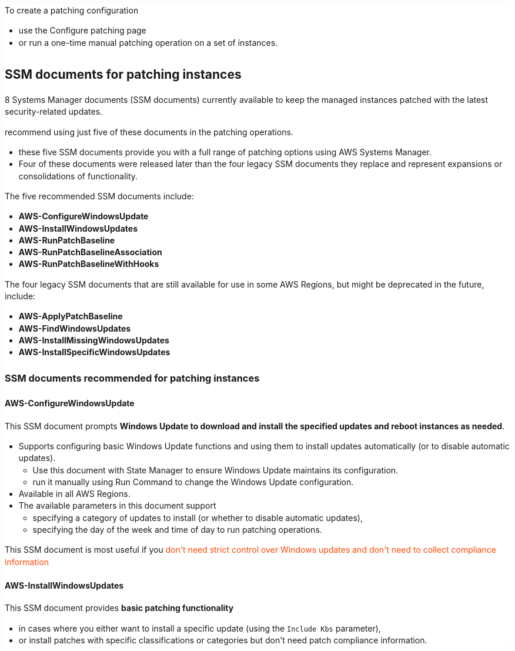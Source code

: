 To create a patching configuration
- use the Configure patching page
- or run a one-time manual patching operation on a set of instances.


## SSM documents for patching instances

8 Systems Manager documents (SSM documents) currently available to keep the managed instances patched with the latest security-related updates.

recommend using just five of these documents in the patching operations.
- these five SSM documents provide you with a full range of patching options using AWS Systems Manager.
- Four of these documents were released later than the four legacy SSM documents they replace and represent expansions or consolidations of functionality.

The five recommended SSM documents include:
- **AWS-ConfigureWindowsUpdate**
- **AWS-InstallWindowsUpdates**
- **AWS-RunPatchBaseline**
- **AWS-RunPatchBaselineAssociation**
- **AWS-RunPatchBaselineWithHooks**

The four legacy SSM documents that are still available for use in some AWS Regions, but might be deprecated in the future, include:
- **AWS-ApplyPatchBaseline**
- **AWS-FindWindowsUpdates**
- **AWS-InstallMissingWindowsUpdates**
- **AWS-InstallSpecificWindowsUpdates**


### SSM documents recommended for patching instances

#### AWS-ConfigureWindowsUpdate

This SSM document prompts **Windows Update to download and install the specified updates and reboot instances as needed**.
- Supports configuring basic Windows Update functions and using them to install updates automatically (or to disable automatic updates).
  - Use this document with State Manager to ensure Windows Update maintains its configuration.
  - run it manually using Run Command to change the Windows Update configuration.
- Available in all AWS Regions.
- The available parameters in this document support
  - specifying a category of updates to install (or whether to disable automatic updates),
  - specifying the day of the week and time of day to run patching operations.

This SSM document is most useful if you <font color=OrangeRed> don't need strict control over Windows updates and don't need to collect compliance information </font>


#### AWS-InstallWindowsUpdates

This SSM document provides **basic patching functionality**
- in cases where you either want to install a specific update (using the `Include Kbs` parameter),
- or install patches with specific classifications or categories but don't need patch compliance information.
